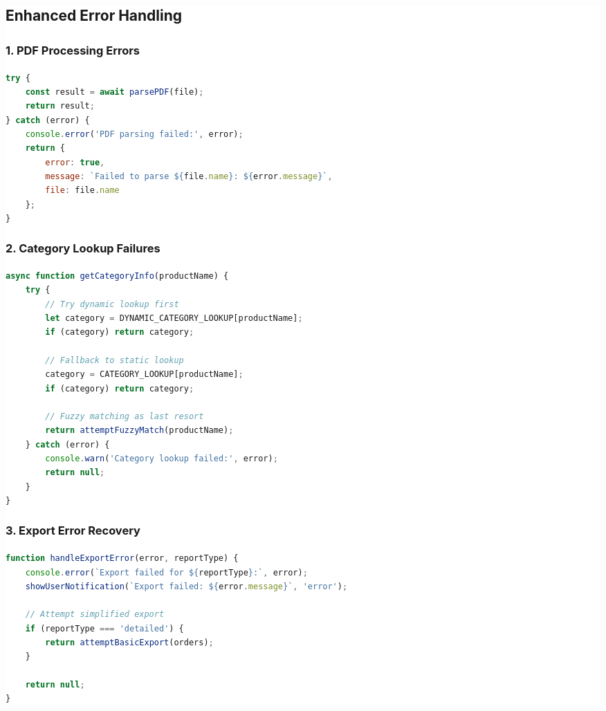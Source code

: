 
## Enhanced Error Handling

### 1. PDF Processing Errors
```javascript
try {
    const result = await parsePDF(file);
    return result;
} catch (error) {
    console.error('PDF parsing failed:', error);
    return {
        error: true,
        message: `Failed to parse ${file.name}: ${error.message}`,
        file: file.name
    };
}
```

### 2. Category Lookup Failures
```javascript
async function getCategoryInfo(productName) {
    try {
        // Try dynamic lookup first
        let category = DYNAMIC_CATEGORY_LOOKUP[productName];
        if (category) return category;
        
        // Fallback to static lookup
        category = CATEGORY_LOOKUP[productName];
        if (category) return category;
        
        // Fuzzy matching as last resort
        return attemptFuzzyMatch(productName);
    } catch (error) {
        console.warn('Category lookup failed:', error);
        return null;
    }
}
```

### 3. Export Error Recovery
```javascript
function handleExportError(error, reportType) {
    console.error(`Export failed for ${reportType}:`, error);
    showUserNotification(`Export failed: ${error.message}`, 'error');
    
    // Attempt simplified export
    if (reportType === 'detailed') {
        return attemptBasicExport(orders);
    }
    
    return null;
}
```
